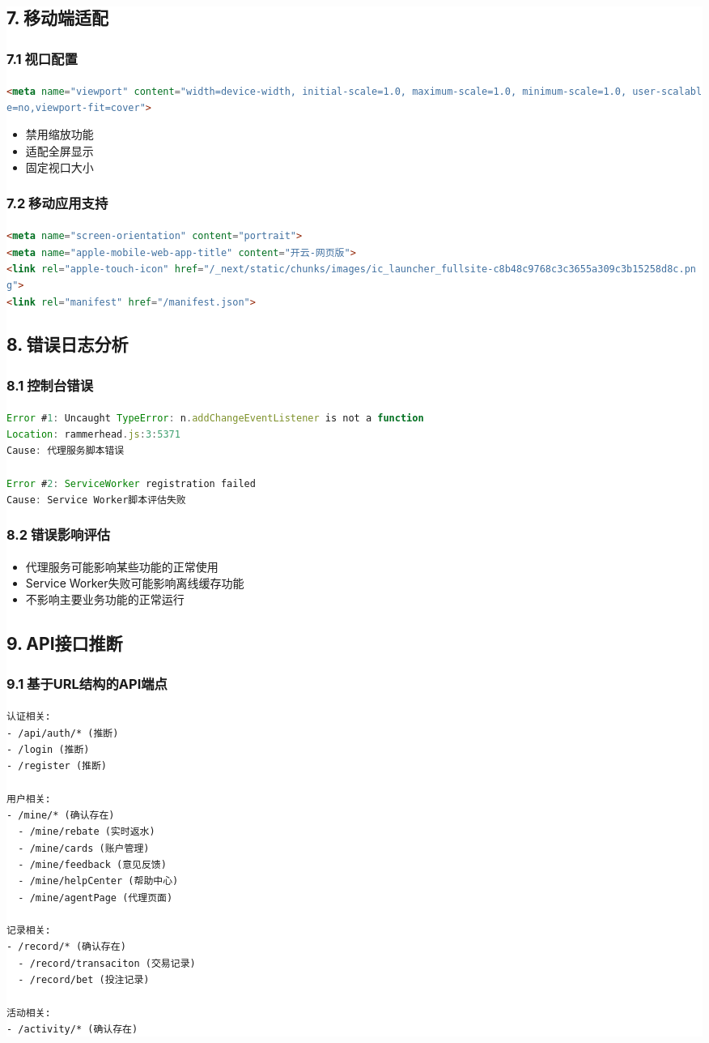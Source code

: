 ## 7. 移动端适配

### 7.1 视口配置
```html
<meta name="viewport" content="width=device-width, initial-scale=1.0, maximum-scale=1.0, minimum-scale=1.0, user-scalable=no,viewport-fit=cover">
```
- 禁用缩放功能
- 适配全屏显示
- 固定视口大小

### 7.2 移动应用支持
```html
<meta name="screen-orientation" content="portrait">
<meta name="apple-mobile-web-app-title" content="开云-网页版">
<link rel="apple-touch-icon" href="/_next/static/chunks/images/ic_launcher_fullsite-c8b48c9768c3c3655a309c3b15258d8c.png">
<link rel="manifest" href="/manifest.json">
```

## 8. 错误日志分析

### 8.1 控制台错误
```javascript
Error #1: Uncaught TypeError: n.addChangeEventListener is not a function
Location: rammerhead.js:3:5371
Cause: 代理服务脚本错误

Error #2: ServiceWorker registration failed
Cause: Service Worker脚本评估失败
```

### 8.2 错误影响评估
- 代理服务可能影响某些功能的正常使用
- Service Worker失败可能影响离线缓存功能
- 不影响主要业务功能的正常运行

## 9. API接口推断

### 9.1 基于URL结构的API端点
```
认证相关:
- /api/auth/* (推断)
- /login (推断)
- /register (推断)

用户相关:
- /mine/* (确认存在)
  - /mine/rebate (实时返水)
  - /mine/cards (账户管理)
  - /mine/feedback (意见反馈)
  - /mine/helpCenter (帮助中心)
  - /mine/agentPage (代理页面)

记录相关:
- /record/* (确认存在)
  - /record/transaciton (交易记录)
  - /record/bet (投注记录)

活动相关:
- /activity/* (确认存在)
```